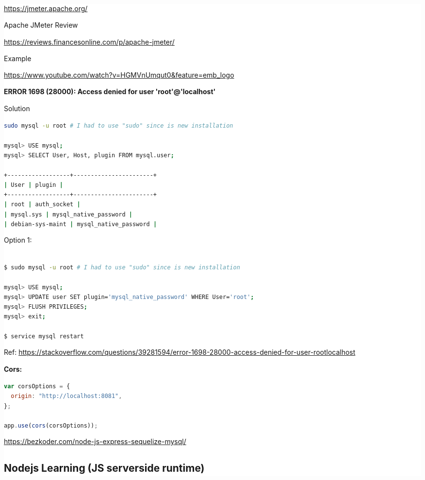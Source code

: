 https://jmeter.apache.org/

Apache JMeter Review

https://reviews.financesonline.com/p/apache-jmeter/

Example

https://www.youtube.com/watch?v=HGMVnUmqut0&feature=emb_logo

**ERROR 1698 (28000): Access denied for user 'root'@'localhost'**

Solution

```bash showLineNumbers
sudo mysql -u root # I had to use "sudo" since is new installation

mysql> USE mysql;
mysql> SELECT User, Host, plugin FROM mysql.user;

+------------------+-----------------------+
| User | plugin |
+------------------+-----------------------+
| root | auth_socket |
| mysql.sys | mysql_native_password |
| debian-sys-maint | mysql_native_password |
```

Option 1:

```bash showLineNumbers

$ sudo mysql -u root # I had to use "sudo" since is new installation

mysql> USE mysql;
mysql> UPDATE user SET plugin='mysql_native_password' WHERE User='root';
mysql> FLUSH PRIVILEGES;
mysql> exit;

$ service mysql restart
```

Ref: https://stackoverflow.com/questions/39281594/error-1698-28000-access-denied-for-user-rootlocalhost

**Cors:**

```jsx showLineNumbers
var corsOptions = {
  origin: "http://localhost:8081",
};

app.use(cors(corsOptions));
```

https://bezkoder.com/node-js-express-sequelize-mysql/

## Nodejs Learning (JS serverside runtime)
